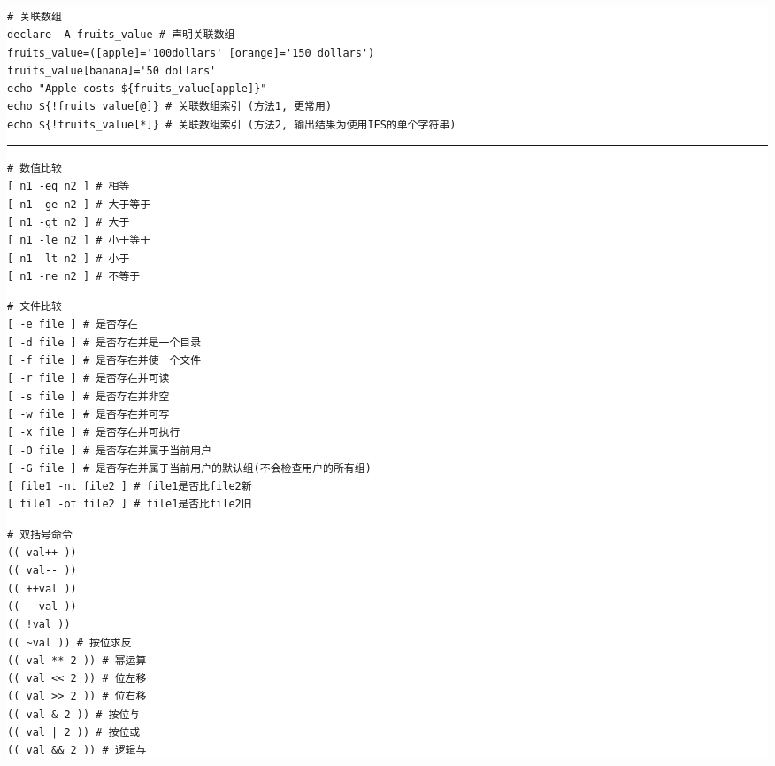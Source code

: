 
```shell
# 关联数组
declare -A fruits_value # 声明关联数组
fruits_value=([apple]='100dollars' [orange]='150 dollars')
fruits_value[banana]='50 dollars'
echo "Apple costs ${fruits_value[apple]}"
echo ${!fruits_value[@]} # 关联数组索引 (方法1, 更常用)
echo ${!fruits_value[*]} # 关联数组索引 (方法2, 输出结果为使用IFS的单个字符串)
```

---

```shell
# 数值比较
[ n1 -eq n2 ] # 相等
[ n1 -ge n2 ] # 大于等于
[ n1 -gt n2 ] # 大于
[ n1 -le n2 ] # 小于等于
[ n1 -lt n2 ] # 小于
[ n1 -ne n2 ] # 不等于
```


```shell
# 文件比较
[ -e file ] # 是否存在
[ -d file ] # 是否存在并是一个目录
[ -f file ] # 是否存在并使一个文件
[ -r file ] # 是否存在并可读
[ -s file ] # 是否存在并非空
[ -w file ] # 是否存在并可写
[ -x file ] # 是否存在并可执行
[ -O file ] # 是否存在并属于当前用户
[ -G file ] # 是否存在并属于当前用户的默认组(不会检查用户的所有组)
[ file1 -nt file2 ] # file1是否比file2新
[ file1 -ot file2 ] # file1是否比file2旧
```


```shell
# 双括号命令
(( val++ ))
(( val-- ))
(( ++val ))
(( --val ))
(( !val ))
(( ~val )) # 按位求反
(( val ** 2 )) # 幂运算
(( val << 2 )) # 位左移
(( val >> 2 )) # 位右移
(( val & 2 )) # 按位与
(( val | 2 )) # 按位或
(( val && 2 )) # 逻辑与
```
